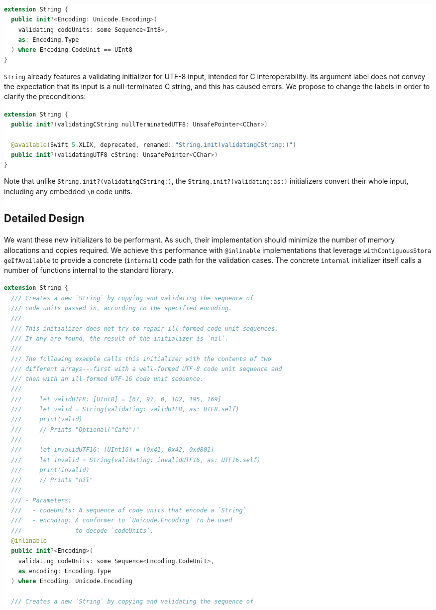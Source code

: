 ```swift
extension String {
  public init?<Encoding: Unicode.Encoding>(
    validating codeUnits: some Sequence<Int8>,
    as: Encoding.Type
  ) where Encoding.CodeUnit == UInt8
}
```

`String` already features a validating initializer for UTF-8 input, intended for C interoperability.  Its argument label does not convey the expectation that its input is a null-terminated C string, and this has caused errors. We propose to change the labels in order to clarify the preconditions:

```swift
extension String {
  public init?(validatingCString nullTerminatedUTF8: UnsafePointer<CChar>)

  @available(Swift 5.XLIX, deprecated, renamed: "String.init(validatingCString:)")
  public init?(validatingUTF8 cString: UnsafePointer<CChar>)
}
```

Note that unlike `String.init?(validatingCString:)`, the `String.init?(validating:as:)` initializers convert their whole input, including any embedded `\0` code units.

## Detailed Design

We want these new initializers to be performant. As such, their implementation should minimize the number of memory allocations and copies required. We achieve this performance with `@inlinable` implementations that leverage `withContiguousStorageIfAvailable` to provide a concrete (`internal`) code path for the validation cases. The concrete `internal` initializer itself calls a number of functions internal to the standard library.

```swift
extension String {
  /// Creates a new `String` by copying and validating the sequence of
  /// code units passed in, according to the specified encoding.
  ///
  /// This initializer does not try to repair ill-formed code unit sequences.
  /// If any are found, the result of the initializer is `nil`.
  ///
  /// The following example calls this initializer with the contents of two
  /// different arrays---first with a well-formed UTF-8 code unit sequence and
  /// then with an ill-formed UTF-16 code unit sequence.
  ///
  ///     let validUTF8: [UInt8] = [67, 97, 0, 102, 195, 169]
  ///     let valid = String(validating: validUTF8, as: UTF8.self)
  ///     print(valid)
  ///     // Prints "Optional("Café")"
  ///
  ///     let invalidUTF16: [UInt16] = [0x41, 0x42, 0xd801]
  ///     let invalid = String(validating: invalidUTF16, as: UTF16.self)
  ///     print(invalid)
  ///     // Prints "nil"
  ///
  /// - Parameters:
  ///   - codeUnits: A sequence of code units that encode a `String`
  ///   - encoding: A conformer to `Unicode.Encoding` to be used
  ///               to decode `codeUnits`.
  @inlinable
  public init?<Encoding>(
    validating codeUnits: some Sequence<Encoding.CodeUnit>,
    as encoding: Encoding.Type
  ) where Encoding: Unicode.Encoding

  /// Creates a new `String` by copying and validating the sequence of
```
